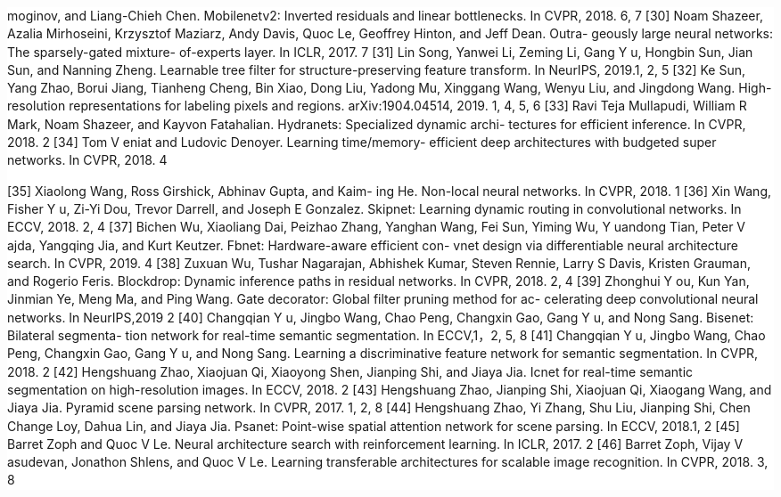 moginov, and Liang-Chieh Chen. Mobilenetv2: Inverted
residuals and linear bottlenecks. In CVPR, 2018. 6, 7
[30] Noam Shazeer, Azalia Mirhoseini, Krzysztof Maziarz, Andy
Davis, Quoc Le, Geoffrey Hinton, and Jeff Dean. Outra-
geously large neural networks: The sparsely-gated mixture-
of-experts layer. In ICLR, 2017. 7
[31] Lin Song, Yanwei Li, Zeming Li, Gang Y u, Hongbin Sun,
Jian Sun, and Nanning Zheng.  Learnable tree filter for
structure-preserving feature transform. In NeurIPS, 2019.1, 2, 5
[32] Ke Sun, Yang Zhao, Borui Jiang, Tianheng Cheng, Bin Xiao,
Dong Liu, Yadong Mu, Xinggang Wang, Wenyu Liu, and
Jingdong Wang. High-resolution representations for labeling
pixels and regions. arXiv:1904.04514, 2019. 1, 4, 5, 6
[33] Ravi Teja Mullapudi, William R Mark, Noam Shazeer, and
Kayvon Fatahalian. Hydranets: Specialized dynamic archi-
tectures for efficient inference. In CVPR, 2018. 2
[34] Tom V eniat and Ludovic Denoyer. Learning time/memory-
efficient deep architectures with budgeted super networks. In
CVPR, 2018. 4

[35] Xiaolong Wang, Ross Girshick, Abhinav Gupta, and Kaim-
ing He. Non-local neural networks. In CVPR, 2018. 1
[36] Xin Wang, Fisher Y u, Zi-Yi Dou, Trevor Darrell, and
Joseph E Gonzalez. Skipnet: Learning dynamic routing in
convolutional networks. In ECCV, 2018. 2, 4
[37] Bichen Wu, Xiaoliang Dai, Peizhao Zhang, Yanghan Wang,
Fei Sun, Yiming Wu, Y uandong Tian, Peter V ajda, Yangqing
Jia, and Kurt Keutzer. Fbnet: Hardware-aware efficient con-
vnet design via differentiable neural architecture search. In
CVPR, 2019. 4
[38] Zuxuan Wu, Tushar Nagarajan, Abhishek Kumar, Steven
Rennie, Larry S Davis, Kristen Grauman, and Rogerio Feris.
Blockdrop: Dynamic inference paths in residual networks.
In CVPR, 2018. 2, 4
[39] Zhonghui Y ou, Kun Yan, Jinmian Ye, Meng Ma, and Ping
Wang. Gate decorator: Global filter pruning method for ac-
celerating deep convolutional neural networks. In NeurIPS,2019 2
[40] Changqian Y u, Jingbo Wang, Chao Peng, Changxin Gao,
Gang Y u, and Nong Sang. Bisenet: Bilateral segmenta-
tion network for real-time semantic segmentation. In ECCV,1，2, 5, 8
[41] Changqian Y u, Jingbo Wang, Chao Peng, Changxin Gao,
Gang Y u, and Nong Sang. Learning a discriminative feature
network for semantic segmentation. In CVPR, 2018. 2
[42] Hengshuang Zhao, Xiaojuan Qi, Xiaoyong Shen, Jianping
Shi, and Jiaya Jia. Icnet for real-time semantic segmentation
on high-resolution images. In ECCV, 2018. 2
[43] Hengshuang Zhao, Jianping Shi, Xiaojuan Qi, Xiaogang
Wang, and Jiaya Jia. Pyramid scene parsing network. In
CVPR, 2017. 1, 2, 8
[44] Hengshuang Zhao, Yi Zhang, Shu Liu, Jianping Shi, Chen
Change Loy, Dahua Lin, and Jiaya Jia. Psanet: Point-wise
spatial attention network for scene parsing. In ECCV, 2018.1, 2
[45] Barret Zoph and Quoc V Le. Neural architecture search with
reinforcement learning. In ICLR, 2017. 2
[46] Barret Zoph, Vijay V asudevan, Jonathon Shlens, and Quoc V
Le. Learning transferable architectures for scalable image
recognition. In CVPR, 2018. 3, 8

